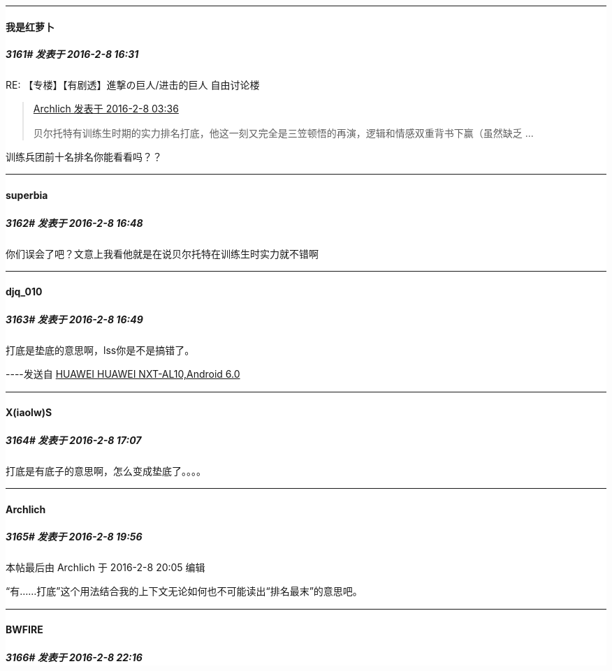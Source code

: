 
-----

####  我是红萝卜  
##### 3161#       发表于 2016-2-8 16:31

RE: 【专楼】【有剧透】進撃の巨人/进击的巨人 自由讨论楼


<blockquote><a href="httphttps://bbs.saraba1st.com/2b/forum.php?mod=redirect&amp;goto=findpost&amp;pid=31520796&amp;ptid=915143" target="_blank">Archlich 发表于 2016-2-8 03:36</a>

贝尔托特有训练生时期的实力排名打底，他这一刻又完全是三笠顿悟的再演，逻辑和情感双重背书下赢（虽然缺乏 ...</blockquote>
训练兵团前十名排名你能看看吗？？


-----

####  superbia  
##### 3162#       发表于 2016-2-8 16:48


你们误会了吧？文意上我看他就是在说贝尔托特在训练生时实力就不错啊


-----

####  djq_010  
##### 3163#       发表于 2016-2-8 16:49


打底是垫底的意思啊，lss你是不是搞错了。


----发送自 [HUAWEI HUAWEI NXT-AL10,Android 6.0](http://stage1.5j4m.com/?1.19)


-----

####  X(iaolw)S  
##### 3164#       发表于 2016-2-8 17:07


打底是有底子的意思啊，怎么变成垫底了。。。。


-----

####  Archlich  
##### 3165#       发表于 2016-2-8 19:56


 本帖最后由 Archlich 于 2016-2-8 20:05 编辑 

“有……打底”这个用法结合我的上下文无论如何也不可能读出“排名最末”的意思吧。


-----

####  BWFIRE  
##### 3166#       发表于 2016-2-8 22:16
